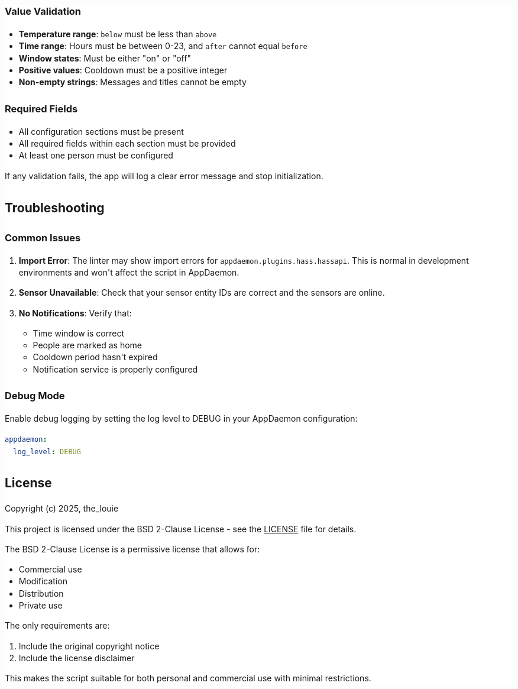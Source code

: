 ### Value Validation
- **Temperature range**: `below` must be less than `above`
- **Time range**: Hours must be between 0-23, and `after` cannot equal `before`
- **Window states**: Must be either "on" or "off"
- **Positive values**: Cooldown must be a positive integer
- **Non-empty strings**: Messages and titles cannot be empty

### Required Fields
- All configuration sections must be present
- All required fields within each section must be provided
- At least one person must be configured

If any validation fails, the app will log a clear error message and stop initialization.

## Troubleshooting

### Common Issues

1. **Import Error**: The linter may show import errors for `appdaemon.plugins.hass.hassapi`. This is normal in development environments and won't affect the script in AppDaemon.

2. **Sensor Unavailable**: Check that your sensor entity IDs are correct and the sensors are online.

3. **No Notifications**: Verify that:
   - Time window is correct
   - People are marked as home
   - Cooldown period hasn't expired
   - Notification service is properly configured

### Debug Mode

Enable debug logging by setting the log level to DEBUG in your AppDaemon configuration:

```yaml
appdaemon:
  log_level: DEBUG
```

## License

Copyright (c) 2025, the_louie

This project is licensed under the BSD 2-Clause License - see the [LICENSE](LICENSE) file for details.

The BSD 2-Clause License is a permissive license that allows for:
- Commercial use
- Modification
- Distribution
- Private use

The only requirements are:
1. Include the original copyright notice
2. Include the license disclaimer

This makes the script suitable for both personal and commercial use with minimal restrictions.